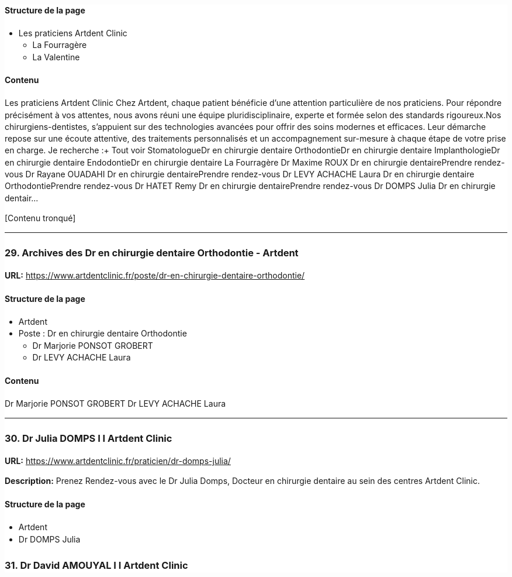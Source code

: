 #### Structure de la page

- Les praticiens Artdent Clinic
  - La Fourragère
  - La Valentine

#### Contenu

Les praticiens Artdent Clinic Chez Artdent, chaque patient bénéficie d’une attention particulière de nos praticiens. Pour répondre précisément à vos attentes, nous avons réuni une équipe pluridisciplinaire, experte et formée selon des standards rigoureux.Nos chirurgiens-dentistes, s’appuient sur des technologies avancées pour offrir des soins modernes et efficaces. Leur démarche repose sur une écoute attentive, des traitements personnalisés et un accompagnement sur-mesure à chaque étape de votre prise en charge. Je recherche :+ Tout voir StomatologueDr en chirurgie dentaire OrthodontieDr en chirurgie dentaire ImplanthologieDr en chirurgie dentaire EndodontieDr en chirurgie dentaire La Fourragère Dr Maxime ROUX Dr en chirurgie dentairePrendre rendez-vous Dr Rayane OUADAHI Dr en chirurgie dentairePrendre rendez-vous Dr LEVY ACHACHE Laura Dr en chirurgie dentaire OrthodontiePrendre rendez-vous Dr HATET Remy Dr en chirurgie dentairePrendre rendez-vous Dr DOMPS Julia Dr en chirurgie dentair...

[Contenu tronqué]

---

### 29. Archives des Dr en chirurgie dentaire Orthodontie - Artdent

**URL:** https://www.artdentclinic.fr/poste/dr-en-chirurgie-dentaire-orthodontie/

#### Structure de la page

- Artdent
- Poste : Dr en chirurgie dentaire Orthodontie
  - Dr Marjorie PONSOT GROBERT
  - Dr LEVY ACHACHE Laura

#### Contenu

Dr Marjorie PONSOT GROBERT Dr LEVY ACHACHE Laura

---

### 30. Dr Julia DOMPS I I Artdent Clinic

**URL:** https://www.artdentclinic.fr/praticien/dr-domps-julia/

**Description:** Prenez Rendez-vous avec le Dr Julia Domps, Docteur en chirurgie dentaire au sein des centres Artdent Clinic.

#### Structure de la page

- Artdent
- Dr DOMPS Julia

### 31. Dr David AMOUYAL I I Artdent Clinic

